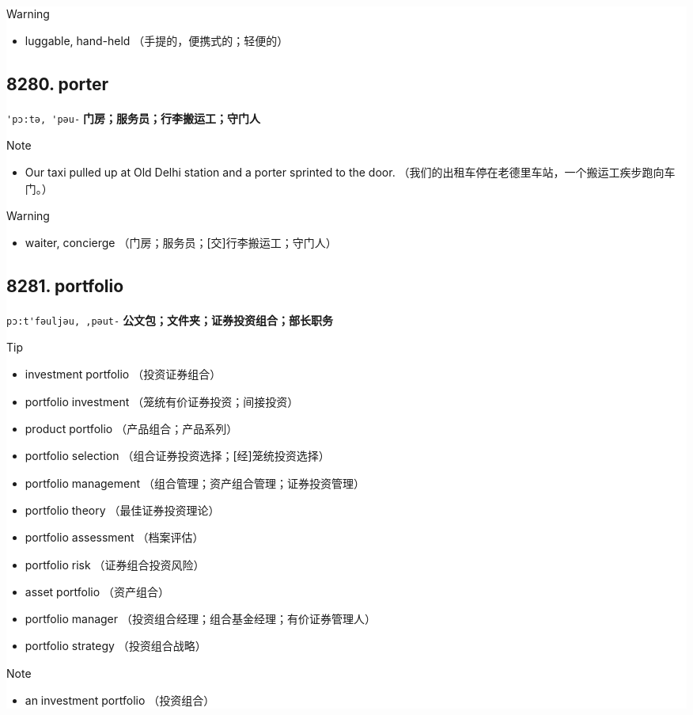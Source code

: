 > [!WARNING]
>
> - luggable, hand-held （手提的，便携式的；轻便的）
>

## 8280. porter

`'pɔ:tə, 'pəu-`  **门房；服务员；行李搬运工；守门人**

> [!NOTE]
>
> - Our taxi pulled up at Old Delhi station and a porter sprinted to the door. （我们的出租车停在老德里车站，一个搬运工疾步跑向车门。）
>

> [!WARNING]
>
> - waiter, concierge （门房；服务员；[交]行李搬运工；守门人）
>

## 8281. portfolio

`pɔ:t'fəuljəu, ,pəut-`  **公文包；文件夹；证券投资组合；部长职务**

> [!TIP]
>
> - investment portfolio （投资证券组合）
>
> - portfolio investment （笼统有价证券投资；间接投资）
>
> - product portfolio （产品组合；产品系列）
>
> - portfolio selection （组合证券投资选择；[经]笼统投资选择）
>
> - portfolio management （组合管理；资产组合管理；证券投资管理）
>
> - portfolio theory （最佳证券投资理论）
>
> - portfolio assessment （档案评估）
>
> - portfolio risk （证券组合投资风险）
>
> - asset portfolio （资产组合）
>
> - portfolio manager （投资组合经理；组合基金经理；有价证券管理人）
>
> - portfolio strategy （投资组合战略）
>

> [!NOTE]
>
> - an investment portfolio （投资组合）
>
